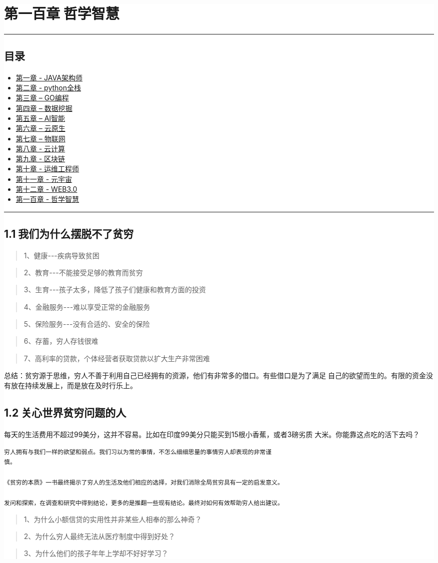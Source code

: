 # 第一百章 哲学智慧

------
## 目录
- [第一章 - JAVA架构师](JAVA架构师.md)
- [第二章 - python全栈](python全栈.md)
- [第三章 – GO编程](GO编程.md)
- [第四章 – 数据挖掘](数据挖掘.md)
- [第五章 – AI智能](AI智能.md)
- [第六章 – 云原生](云原生.md)
- [第七章 – 物联网](物联网.md)
- [第八章 - 云计算](云计算.md)
- [第九章 - 区块链](区块链.md)
- [第十章 - 运维工程师](运维工程师.md)
- [第十一章 - 元宇宙](元宇宙.md)
- [第十二章 - WEB3.0](WEB3.0.md)
- [第一百章 - 哲学智慧](哲学智慧.md)
------

## 1.1 我们为什么摆脱不了贫穷
> 1、健康---疾病导致贫困

> 2、教育---不能接受足够的教育而贫穷

> 3、生育---孩子太多，降低了孩子们健康和教育方面的投资

> 4、金融服务---难以享受正常的金融服务

> 5、保险服务---没有合适的、安全的保险

> 6、存蓄，穷人存钱很难

> 7、高利率的贷款，个体经营者获取贷款以扩大生产非常困难

总结：贫穷源于思维，穷人不善于利用自己已经拥有的资源，他们有非常多的借口。有些借口是为了满足
自己的欲望而生的。有限的资金没有放在持续发展上，而是放在及时行乐上。

## 1.2 关心世界贫穷问题的人
每天的生活费用不超过99美分，这并不容易。比如在印度99美分只能买到15根小香蕉，或者3磅劣质
大米。你能靠这点吃的活下去吗？

    穷人拥有与我们一样的欲望和弱点。我们习以为常的事情，不怎么细细思量的事情穷人却表现的非常谨
    慎。

    《贫穷的本质》一书最终揭示了穷人的生活及他们相应的选择，对我们消除全局贫穷具有一定的启发意义。
    
    发问和探索，在调查和研究中得到结论，更多的是推翻一些现有结论。最终对如何有效帮助穷人给出建议。

> 1、为什么小额信贷的实用性并非某些人相奉的那么神奇？

> 2、为什么穷人最终无法从医疗制度中得到好处？

> 3、为什么他们的孩子年年上学却不好好学习？
